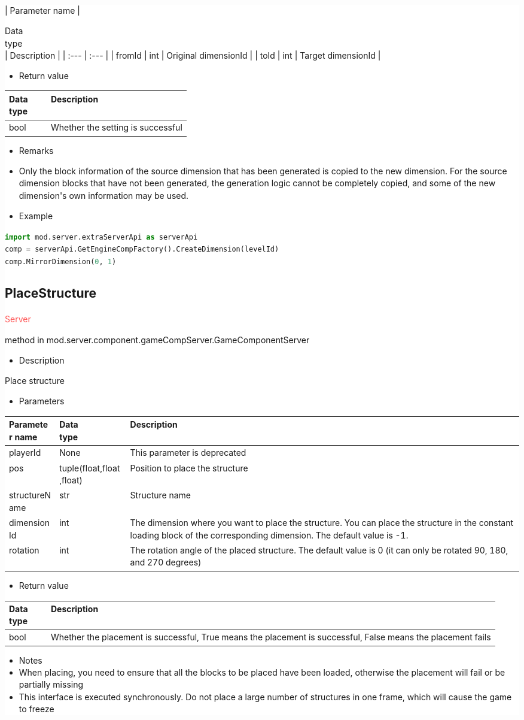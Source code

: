 | Parameter name | <div style="width: 4em">Data type</div> | Description | 
| :--- | :--- | 
| fromId | int | Original dimensionId | 
| toId | int | Target dimensionId | 

- Return value 

| <div style="width: 4em">Data type</div> | Description | 
| :--- | :--- | 
| bool | Whether the setting is successful | 

- Remarks 
- Only the block information of the source dimension that has been generated is copied to the new dimension. For the source dimension blocks that have not been generated, the generation logic cannot be completely copied, and some of the new dimension's own information may be used. 

- Example 

```python 
import mod.server.extraServerApi as serverApi 
comp = serverApi.GetEngineCompFactory().CreateDimension(levelId) 
comp.MirrorDimension(0, 1) 
``` 

## PlaceStructure 

<span style="display:inline;color:#ff5555">Server</span> 

method in mod.server.component.gameCompServer.GameComponentServer 

- Description 

Place structure 

- Parameters 

| Parameter name | <div style="width: 4em">Data type</div> | Description | 
| :--- | :--- | :--- | 
| playerId | None | This parameter is deprecated | 
| pos | tuple(float,float,float) | Position to place the structure | 
| structureName | str | Structure name | 
| dimensionId | int | The dimension where you want to place the structure. You can place the structure in the constant loading block of the corresponding dimension. The default value is -1. | 
| rotation | int | The rotation angle of the placed structure. The default value is 0 (it can only be rotated 90, 180, and 270 degrees) | 

- Return value 


| <div style="width: 4em">Data type</div> | Description | 
| :--- | :--- | 
| bool | Whether the placement is successful, True means the placement is successful, False means the placement fails | 

- Notes 
- When placing, you need to ensure that all the blocks to be placed have been loaded, otherwise the placement will fail or be partially missing 
- This interface is executed synchronously. Do not place a large number of structures in one frame, which will cause the game to freeze 
